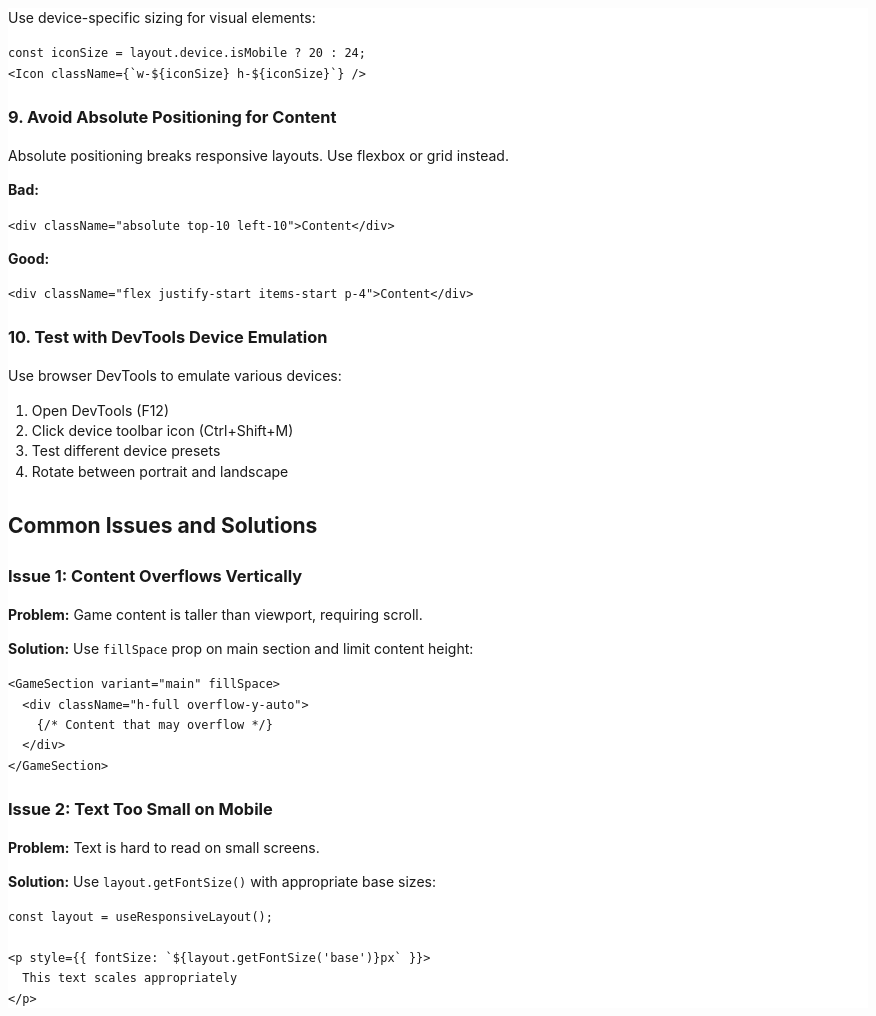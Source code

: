 Use device-specific sizing for visual elements:

```tsx
const iconSize = layout.device.isMobile ? 20 : 24;
<Icon className={`w-${iconSize} h-${iconSize}`} />
```

### 9. Avoid Absolute Positioning for Content

Absolute positioning breaks responsive layouts. Use flexbox or grid instead.

**Bad:**
```tsx
<div className="absolute top-10 left-10">Content</div>
```

**Good:**
```tsx
<div className="flex justify-start items-start p-4">Content</div>
```

### 10. Test with DevTools Device Emulation

Use browser DevTools to emulate various devices:
1. Open DevTools (F12)
2. Click device toolbar icon (Ctrl+Shift+M)
3. Test different device presets
4. Rotate between portrait and landscape

## Common Issues and Solutions

### Issue 1: Content Overflows Vertically

**Problem:** Game content is taller than viewport, requiring scroll.

**Solution:** Use `fillSpace` prop on main section and limit content height:

```tsx
<GameSection variant="main" fillSpace>
  <div className="h-full overflow-y-auto">
    {/* Content that may overflow */}
  </div>
</GameSection>
```

### Issue 2: Text Too Small on Mobile

**Problem:** Text is hard to read on small screens.

**Solution:** Use `layout.getFontSize()` with appropriate base sizes:

```tsx
const layout = useResponsiveLayout();

<p style={{ fontSize: `${layout.getFontSize('base')}px` }}>
  This text scales appropriately
</p>
```
